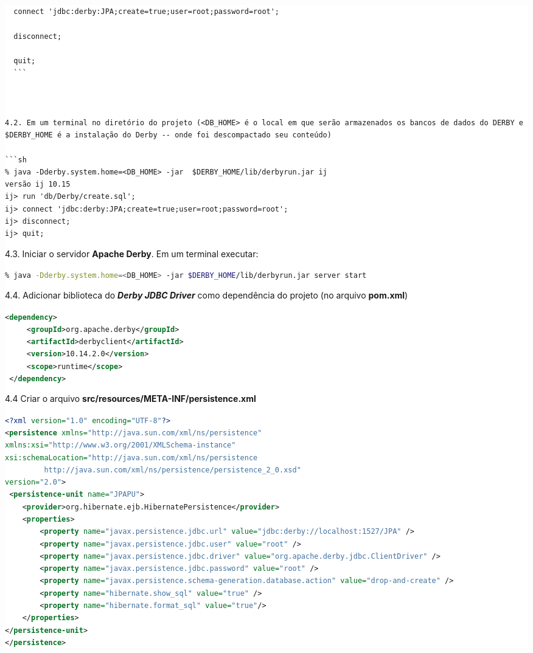    ```
     connect 'jdbc:derby:JPA;create=true;user=root;password=root';
     
     disconnect;
     
     quit;
     ```
   
   
   
   4.2. Em um terminal no diretório do projeto (<DB_HOME> é o local em que serão armazenados os bancos de dados do DERBY e $DERBY_HOME é a instalação do Derby -- onde foi descompactado seu conteúdo)
   
   ```sh
   % java -Dderby.system.home=<DB_HOME> -jar  $DERBY_HOME/lib/derbyrun.jar ij
   versão ij 10.15
   ij> run 'db/Derby/create.sql';
   ij> connect 'jdbc:derby:JPA;create=true;user=root;password=root';
   ij> disconnect;
   ij> quit;
   ```
   
   4.3. Iniciar o servidor **Apache Derby**. Em um terminal executar: 
   
   ```sh
   % java -Dderby.system.home=<DB_HOME> -jar $DERBY_HOME/lib/derbyrun.jar server start
   ```
   
   4.4. Adicionar biblioteca do ***Derby JDBC Driver*** como dependência do projeto (no arquivo **pom.xml**)

   ```xml
   <dependency>
        <groupId>org.apache.derby</groupId>
        <artifactId>derbyclient</artifactId>
        <version>10.14.2.0</version>
        <scope>runtime</scope>
    </dependency>
   ```
   <div style="page-break-after: always"></div>
   
   4.4 Criar o arquivo **src/resources/META-INF/persistence.xml**
   
   ```xml
   <?xml version="1.0" encoding="UTF-8"?>
   <persistence xmlns="http://java.sun.com/xml/ns/persistence"
   xmlns:xsi="http://www.w3.org/2001/XMLSchema-instance"
   xsi:schemaLocation="http://java.sun.com/xml/ns/persistence
            http://java.sun.com/xml/ns/persistence/persistence_2_0.xsd"
   version="2.0">  
    <persistence-unit name="JPAPU">
       <provider>org.hibernate.ejb.HibernatePersistence</provider>
       <properties>
           <property name="javax.persistence.jdbc.url" value="jdbc:derby://localhost:1527/JPA" />
           <property name="javax.persistence.jdbc.user" value="root" />
           <property name="javax.persistence.jdbc.driver" value="org.apache.derby.jdbc.ClientDriver" />
           <property name="javax.persistence.jdbc.password" value="root" />
           <property name="javax.persistence.schema-generation.database.action" value="drop-and-create" />
           <property name="hibernate.show_sql" value="true" />
           <property name="hibernate.format_sql" value="true"/>
       </properties>
   </persistence-unit>
   </persistence>
   ```
   